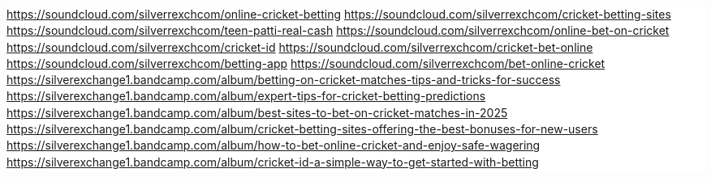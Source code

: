 <tr>
<td><a class="in-cell-link" href="https://soundcloud.com/silverrexchcom/online-cricket-betting" target="_blank">https://soundcloud.com/silverrexchcom/online-cricket-betting</a></td>
</tr>
<tr>
<td><a class="in-cell-link" href="https://soundcloud.com/silverrexchcom/cricket-betting-sites" target="_blank">https://soundcloud.com/silverrexchcom/cricket-betting-sites</a></td>
</tr>
<tr>
<td><a class="in-cell-link" href="https://soundcloud.com/silverrexchcom/teen-patti-real-cash" target="_blank">https://soundcloud.com/silverrexchcom/teen-patti-real-cash</a></td>
</tr>
<tr>
<td><a class="in-cell-link" href="https://soundcloud.com/silverrexchcom/online-bet-on-cricket" target="_blank">https://soundcloud.com/silverrexchcom/online-bet-on-cricket</a></td>
</tr>
<tr>
<td><a class="in-cell-link" href="https://soundcloud.com/silverrexchcom/cricket-id" target="_blank">https://soundcloud.com/silverrexchcom/cricket-id</a></td>
</tr>
<tr>
<td><a class="in-cell-link" href="https://soundcloud.com/silverrexchcom/cricket-bet-online" target="_blank">https://soundcloud.com/silverrexchcom/cricket-bet-online</a></td>
</tr>
<tr>
<td><a class="in-cell-link" href="https://soundcloud.com/silverrexchcom/betting-app" target="_blank">https://soundcloud.com/silverrexchcom/betting-app</a></td>
</tr>
<tr>
<td><a class="in-cell-link" href="https://soundcloud.com/silverrexchcom/bet-online-cricket" target="_blank">https://soundcloud.com/silverrexchcom/bet-online-cricket</a></td>
</tr>
<tr>
<td><a class="in-cell-link" href="https://silverexchange1.bandcamp.com/album/betting-on-cricket-matches-tips-and-tricks-for-success" target="_blank">https://silverexchange1.bandcamp.com/album/betting-on-cricket-matches-tips-and-tricks-for-success</a></td>
</tr>
<tr>
<td><a class="in-cell-link" href="https://silverexchange1.bandcamp.com/album/expert-tips-for-cricket-betting-predictions" target="_blank">https://silverexchange1.bandcamp.com/album/expert-tips-for-cricket-betting-predictions</a></td>
</tr>
<tr>
<td><a class="in-cell-link" href="https://silverexchange1.bandcamp.com/album/best-sites-to-bet-on-cricket-matches-in-2025" target="_blank">https://silverexchange1.bandcamp.com/album/best-sites-to-bet-on-cricket-matches-in-2025</a></td>
</tr>
<tr>
<td><a class="in-cell-link" href="https://silverexchange1.bandcamp.com/album/cricket-betting-sites-offering-the-best-bonuses-for-new-users" target="_blank">https://silverexchange1.bandcamp.com/album/cricket-betting-sites-offering-the-best-bonuses-for-new-users</a></td>
</tr>
<tr>
<td><a class="in-cell-link" href="https://silverexchange1.bandcamp.com/album/how-to-bet-online-cricket-and-enjoy-safe-wagering" target="_blank">https://silverexchange1.bandcamp.com/album/how-to-bet-online-cricket-and-enjoy-safe-wagering</a></td>
</tr>
<tr>
<td><a class="in-cell-link" href="https://silverexchange1.bandcamp.com/album/cricket-id-a-simple-way-to-get-started-with-betting" target="_blank">https://silverexchange1.bandcamp.com/album/cricket-id-a-simple-way-to-get-started-with-betting</a></td>
</tr>
<tr>